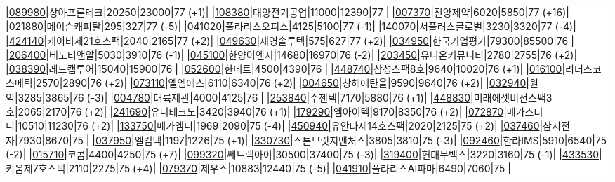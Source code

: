 |[089980](https://finance.daum.net/quotes/A089980)|상아프론테크|20250|23000|77 (+1)|
|[108380](https://finance.daum.net/quotes/A108380)|대양전기공업|11000|12390|77 |
|[007370](https://finance.daum.net/quotes/A007370)|진양제약|6020|5850|77 (+16)|
|[021880](https://finance.daum.net/quotes/A021880)|메이슨캐피탈|295|327|77 (-5)|
|[041020](https://finance.daum.net/quotes/A041020)|폴라리스오피스|4125|5100|77 (-1)|
|[140070](https://finance.daum.net/quotes/A140070)|서플러스글로벌|3230|3320|77 (-4)|
|[424140](https://finance.daum.net/quotes/A424140)|케이비제21호스팩|2040|2165|77 (+2)|
|[049630](https://finance.daum.net/quotes/A049630)|재영솔루텍|575|627|77 (+2)|
|[034950](https://finance.daum.net/quotes/A034950)|한국기업평가|79300|85500|76 |
|[206400](https://finance.daum.net/quotes/A206400)|베노티앤알|5030|3910|76 (-1)|
|[045100](https://finance.daum.net/quotes/A045100)|한양이엔지|14680|16970|76 (-2)|
|[203450](https://finance.daum.net/quotes/A203450)|유니온커뮤니티|2780|2755|76 (+2)|
|[038390](https://finance.daum.net/quotes/A038390)|레드캡투어|15040|15900|76 |
|[052600](https://finance.daum.net/quotes/A052600)|한네트|4500|4390|76 |
|[448740](https://finance.daum.net/quotes/A448740)|삼성스팩8호|9640|10020|76 (+1)|
|[016100](https://finance.daum.net/quotes/A016100)|리더스코스메틱|2570|2890|76 (+2)|
|[073110](https://finance.daum.net/quotes/A073110)|엘엠에스|6110|6340|76 (+2)|
|[004650](https://finance.daum.net/quotes/A004650)|창해에탄올|9590|9640|76 (+2)|
|[032940](https://finance.daum.net/quotes/A032940)|원익|3285|3865|76 (-3)|
|[004780](https://finance.daum.net/quotes/A004780)|대륙제관|4000|4125|76 |
|[253840](https://finance.daum.net/quotes/A253840)|수젠텍|7170|5880|76 (+1)|
|[448830](https://finance.daum.net/quotes/A448830)|미래에셋비전스팩3호|2065|2170|76 (+2)|
|[241690](https://finance.daum.net/quotes/A241690)|유니테크노|3420|3940|76 (+1)|
|[179290](https://finance.daum.net/quotes/A179290)|엠아이텍|9170|8350|76 (+2)|
|[072870](https://finance.daum.net/quotes/A072870)|메가스터디|10510|11230|76 (+2)|
|[133750](https://finance.daum.net/quotes/A133750)|메가엠디|1969|2090|75 (-4)|
|[450940](https://finance.daum.net/quotes/A450940)|유안타제14호스팩|2020|2125|75 (+2)|
|[037460](https://finance.daum.net/quotes/A037460)|삼지전자|7930|8670|75 |
|[037950](https://finance.daum.net/quotes/A037950)|엘컴텍|1197|1226|75 (+1)|
|[330730](https://finance.daum.net/quotes/A330730)|스톤브릿지벤처스|3805|3810|75 (-3)|
|[092460](https://finance.daum.net/quotes/A092460)|한라IMS|5910|6540|75 (-2)|
|[015710](https://finance.daum.net/quotes/A015710)|코콤|4400|4250|75 (+7)|
|[099320](https://finance.daum.net/quotes/A099320)|쎄트렉아이|30500|37400|75 (-3)|
|[319400](https://finance.daum.net/quotes/A319400)|현대무벡스|3220|3160|75 (-1)|
|[433530](https://finance.daum.net/quotes/A433530)|키움제7호스팩|2110|2275|75 (+4)|
|[079370](https://finance.daum.net/quotes/A079370)|제우스|10883|12440|75 (-5)|
|[041910](https://finance.daum.net/quotes/A041910)|폴라리스AI파마|6490|7060|75 |